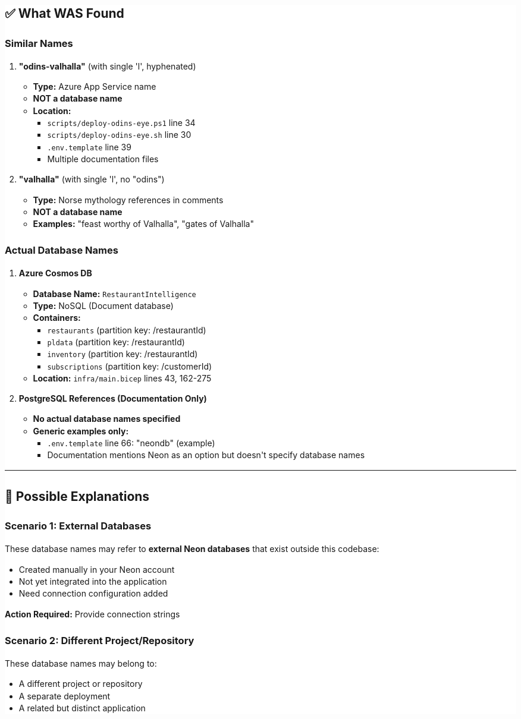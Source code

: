 
## ✅ What WAS Found

### Similar Names

1. **"odins-valhalla"** (with single 'l', hyphenated)
   - **Type:** Azure App Service name
   - **NOT a database name**
   - **Location:** 
     - `scripts/deploy-odins-eye.ps1` line 34
     - `scripts/deploy-odins-eye.sh` line 30
     - `.env.template` line 39
     - Multiple documentation files

2. **"valhalla"** (with single 'l', no "odins")
   - **Type:** Norse mythology references in comments
   - **NOT a database name**
   - **Examples:** "feast worthy of Valhalla", "gates of Valhalla"

### Actual Database Names

1. **Azure Cosmos DB**
   - **Database Name:** `RestaurantIntelligence`
   - **Type:** NoSQL (Document database)
   - **Containers:**
     - `restaurants` (partition key: /restaurantId)
     - `pldata` (partition key: /restaurantId)
     - `inventory` (partition key: /restaurantId)
     - `subscriptions` (partition key: /customerId)
   - **Location:** `infra/main.bicep` lines 43, 162-275

2. **PostgreSQL References (Documentation Only)**
   - **No actual database names specified**
   - **Generic examples only:**
     - `.env.template` line 66: "neondb" (example)
     - Documentation mentions Neon as an option but doesn't specify database names

---

## 🤔 Possible Explanations

### Scenario 1: External Databases
These database names may refer to **external Neon databases** that exist outside this codebase:
- Created manually in your Neon account
- Not yet integrated into the application
- Need connection configuration added

**Action Required:** Provide connection strings

### Scenario 2: Different Project/Repository
These database names may belong to:
- A different project or repository
- A separate deployment
- A related but distinct application
